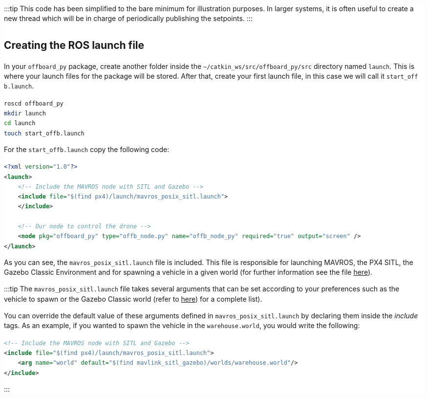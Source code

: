 :::tip
This code has been simplified to the bare minimum for illustration purposes.
In larger systems, it is often useful to create a new thread which will be in charge of periodically publishing the setpoints.
:::

## Creating the ROS launch file

In your `offboard_py` package, create another folder inside the `~/catkin_ws/src/offboard_py/src` directory named `launch`.
This is where your launch files for the package will be stored.
After that, create your first launch file, in this case we will call it `start_offb.launch`.

```sh
roscd offboard_py
mkdir launch
cd launch
touch start_offb.launch
```

For the `start_offb.launch` copy the following code:

```xml
<?xml version="1.0"?>
<launch>
	<!-- Include the MAVROS node with SITL and Gazebo -->
	<include file="$(find px4)/launch/mavros_posix_sitl.launch">
	</include>

	<!-- Our node to control the drone -->
	<node pkg="offboard_py" type="offb_node.py" name="offb_node_py" required="true" output="screen" />
</launch>
```

As you can see, the `mavros_posix_sitl.launch` file is included.
This file is responsible for launching MAVROS, the PX4 SITL, the Gazebo Classic Environment and for spawning a vehicle in a given world (for further information see the file [here](https://github.com/PX4/PX4-Autopilot/blob/release/1.14/launch/mavros_posix_sitl.launch)).

:::tip
The `mavros_posix_sitl.launch` file takes several arguments that can be set according to your preferences such as the vehicle to spawn or the Gazebo Classic world (refer to [here](https://github.com/PX4/PX4-Autopilot/blob/release/1.14/launch/mavros_posix_sitl.launch)) for a complete list).

You can override the default value of these arguments defined in `mavros_posix_sitl.launch` by declaring them inside the *include* tags.
As an example, if you wanted to spawn the vehicle in the `warehouse.world`, you would write the following:

```xml
<!-- Include the MAVROS node with SITL and Gazebo -->
<include file="$(find px4)/launch/mavros_posix_sitl.launch">
    <arg name="world" default="$(find mavlink_sitl_gazebo)/worlds/warehouse.world"/>
</include>
```
:::
